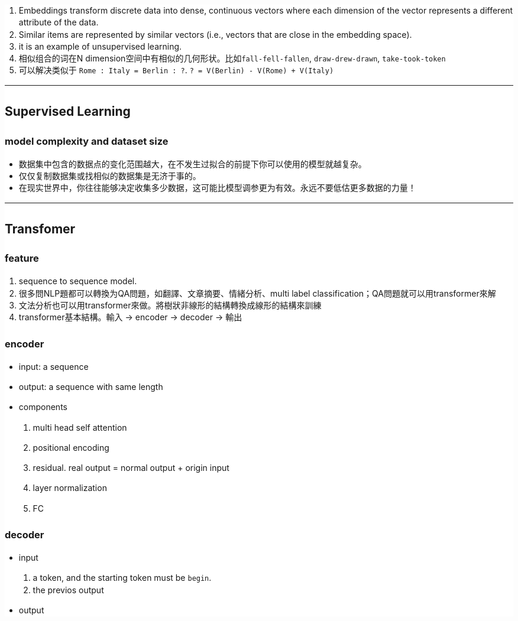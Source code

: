 1. Embeddings transform discrete data into dense, continuous vectors where each dimension of the vector represents a different attribute of the data.
2. Similar items are represented by similar vectors (i.e., vectors that are close in the embedding space).
3. it is an example of unsupervised learning.
4. 相似组合的词在N dimension空间中有相似的几何形状。比如`fall-fell-fallen`, `draw-drew-drawn`, `take-took-token`
5. 可以解决类似于 `Rome : Italy = Berlin : ?`. `? = V(Berlin) - V(Rome) + V(Italy)`

***

## Supervised Learning

### model complexity and dataset size

* 数据集中包含的数据点的变化范围越大，在不发生过拟合的前提下你可以使用的模型就越复杂。
* 仅仅复制数据集或找相似的数据集是无济于事的。
* 在现实世界中，你往往能够决定收集多少数据，这可能比模型调参更为有效。永远不要低估更多数据的力量！

***

## Transfomer

### feature

1. sequence to sequence model.
2. 很多問NLP題都可以轉換为QA問題，如翻譯、文章摘要、情緒分析、multi label classification；QA問題就可以用transformer來解
3. 文法分析也可以用transformer來做。將樹狀非線形的結構轉換成線形的結構來訓練
4. transformer基本結構。輸入 -> encoder -> decoder -> 輸出

### encoder

* input: a sequence

* output: a sequence with same length

* components

  1. multi head self attention

  2. positional encoding

  3. residual. real output = normal output + origin input

  4. layer normalization

  5. FC

### decoder

* input

  1. a token, and the starting token must be `begin`.
  2. the previos output

* output
